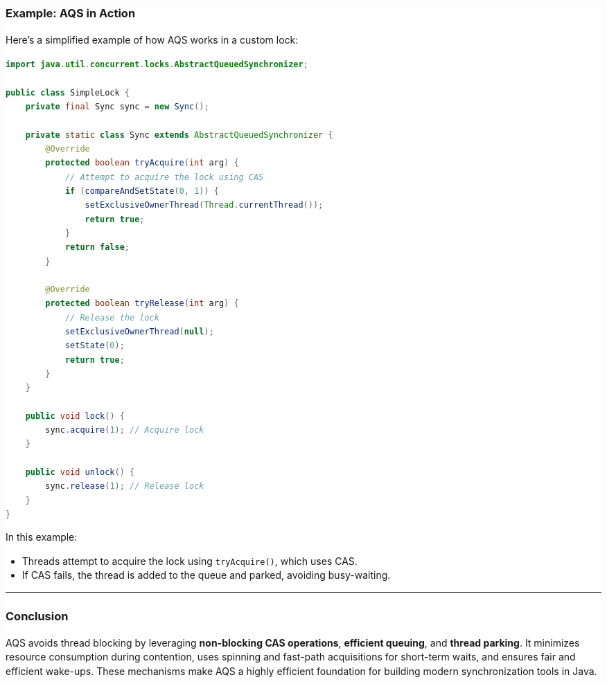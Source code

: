 ### **Example: AQS in Action**

Here’s a simplified example of how AQS works in a custom lock:

```java
import java.util.concurrent.locks.AbstractQueuedSynchronizer;

public class SimpleLock {
    private final Sync sync = new Sync();

    private static class Sync extends AbstractQueuedSynchronizer {
        @Override
        protected boolean tryAcquire(int arg) {
            // Attempt to acquire the lock using CAS
            if (compareAndSetState(0, 1)) {
                setExclusiveOwnerThread(Thread.currentThread());
                return true;
            }
            return false;
        }

        @Override
        protected boolean tryRelease(int arg) {
            // Release the lock
            setExclusiveOwnerThread(null);
            setState(0);
            return true;
        }
    }

    public void lock() {
        sync.acquire(1); // Acquire lock
    }

    public void unlock() {
        sync.release(1); // Release lock
    }
}
```

In this example:
- Threads attempt to acquire the lock using `tryAcquire()`, which uses CAS.
- If CAS fails, the thread is added to the queue and parked, avoiding busy-waiting.

---

### **Conclusion**

AQS avoids thread blocking by leveraging **non-blocking CAS operations**, **efficient queuing**, and **thread parking**. It minimizes resource consumption during contention, uses spinning and fast-path acquisitions for short-term waits, and ensures fair and efficient wake-ups. These mechanisms make AQS a highly efficient foundation for building modern synchronization tools in Java.